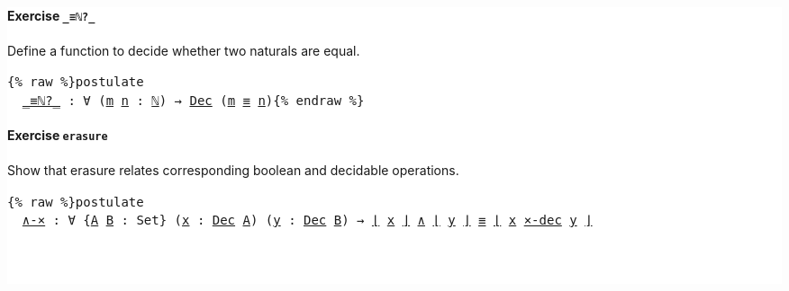 #### Exercise `_≡ℕ?_`

Define a function to decide whether two naturals are equal.
<pre class="Agda">{% raw %}<a id="8849" class="Keyword">postulate</a>
  <a id="_≡ℕ?_"></a><a id="8861" href="{% endraw %}{{ site.baseurl }}{% link out/plfa/Assignment2.md %}{% raw %}#8861" class="Postulate Operator">_≡ℕ?_</a> <a id="8867" class="Symbol">:</a> <a id="8869" class="Symbol">∀</a> <a id="8871" class="Symbol">(</a><a id="8872" href="{% endraw %}{{ site.baseurl }}{% link out/plfa/Assignment2.md %}{% raw %}#8872" class="Bound">m</a> <a id="8874" href="{% endraw %}{{ site.baseurl }}{% link out/plfa/Assignment2.md %}{% raw %}#8874" class="Bound">n</a> <a id="8876" class="Symbol">:</a> <a id="8878" href="https://agda.github.io/agda-stdlib/Agda.Builtin.Nat.html#97" class="Datatype">ℕ</a><a id="8879" class="Symbol">)</a> <a id="8881" class="Symbol">→</a> <a id="8883" href="https://agda.github.io/agda-stdlib/Relation.Nullary.html#534" class="Datatype">Dec</a> <a id="8887" class="Symbol">(</a><a id="8888" href="{% endraw %}{{ site.baseurl }}{% link out/plfa/Assignment2.md %}{% raw %}#8872" class="Bound">m</a> <a id="8890" href="https://agda.github.io/agda-stdlib/Agda.Builtin.Equality.html#83" class="Datatype Operator">≡</a> <a id="8892" href="{% endraw %}{{ site.baseurl }}{% link out/plfa/Assignment2.md %}{% raw %}#8874" class="Bound">n</a><a id="8893" class="Symbol">)</a>{% endraw %}</pre>


#### Exercise `erasure`

Show that erasure relates corresponding boolean and decidable operations.
<pre class="Agda">{% raw %}<a id="9020" class="Keyword">postulate</a>
  <a id="∧-×"></a><a id="9032" href="{% endraw %}{{ site.baseurl }}{% link out/plfa/Assignment2.md %}{% raw %}#9032" class="Postulate">∧-×</a> <a id="9036" class="Symbol">:</a> <a id="9038" class="Symbol">∀</a> <a id="9040" class="Symbol">{</a><a id="9041" href="{% endraw %}{{ site.baseurl }}{% link out/plfa/Assignment2.md %}{% raw %}#9041" class="Bound">A</a> <a id="9043" href="{% endraw %}{{ site.baseurl }}{% link out/plfa/Assignment2.md %}{% raw %}#9043" class="Bound">B</a> <a id="9045" class="Symbol">:</a> <a id="9047" class="PrimitiveType">Set</a><a id="9050" class="Symbol">}</a> <a id="9052" class="Symbol">(</a><a id="9053" href="{% endraw %}{{ site.baseurl }}{% link out/plfa/Assignment2.md %}{% raw %}#9053" class="Bound">x</a> <a id="9055" class="Symbol">:</a> <a id="9057" href="https://agda.github.io/agda-stdlib/Relation.Nullary.html#534" class="Datatype">Dec</a> <a id="9061" href="{% endraw %}{{ site.baseurl }}{% link out/plfa/Assignment2.md %}{% raw %}#9041" class="Bound">A</a><a id="9062" class="Symbol">)</a> <a id="9064" class="Symbol">(</a><a id="9065" href="{% endraw %}{{ site.baseurl }}{% link out/plfa/Assignment2.md %}{% raw %}#9065" class="Bound">y</a> <a id="9067" class="Symbol">:</a> <a id="9069" href="https://agda.github.io/agda-stdlib/Relation.Nullary.html#534" class="Datatype">Dec</a> <a id="9073" href="{% endraw %}{{ site.baseurl }}{% link out/plfa/Assignment2.md %}{% raw %}#9043" class="Bound">B</a><a id="9074" class="Symbol">)</a> <a id="9076" class="Symbol">→</a> <a id="9078" href="https://agda.github.io/agda-stdlib/Relation.Nullary.Decidable.html#822" class="Function Operator">⌊</a> <a id="9080" href="{% endraw %}{{ site.baseurl }}{% link out/plfa/Assignment2.md %}{% raw %}#9053" class="Bound">x</a> <a id="9082" href="https://agda.github.io/agda-stdlib/Relation.Nullary.Decidable.html#822" class="Function Operator">⌋</a> <a id="9084" href="https://agda.github.io/agda-stdlib/Data.Bool.Base.html#1012" class="Function Operator">∧</a> <a id="9086" href="https://agda.github.io/agda-stdlib/Relation.Nullary.Decidable.html#822" class="Function Operator">⌊</a> <a id="9088" href="{% endraw %}{{ site.baseurl }}{% link out/plfa/Assignment2.md %}{% raw %}#9065" class="Bound">y</a> <a id="9090" href="https://agda.github.io/agda-stdlib/Relation.Nullary.Decidable.html#822" class="Function Operator">⌋</a> <a id="9092" href="https://agda.github.io/agda-stdlib/Agda.Builtin.Equality.html#83" class="Datatype Operator">≡</a> <a id="9094" href="https://agda.github.io/agda-stdlib/Relation.Nullary.Decidable.html#822" class="Function Operator">⌊</a> <a id="9096" href="{% endraw %}{{ site.baseurl }}{% link out/plfa/Assignment2.md %}{% raw %}#9053" class="Bound">x</a> <a id="9098" href="https://agda.github.io/agda-stdlib/Relation.Nullary.Product.html#394" class="Function Operator">×-dec</a> <a id="9104" href="{% endraw %}{{ site.baseurl }}{% link out/plfa/Assignment2.md %}{% raw %}#9065" class="Bound">y</a> <a id="9106" href="https://agda.github.io/agda-stdlib/Relation.Nullary.Decidable.html#822" class="Function Operator">⌋</a>